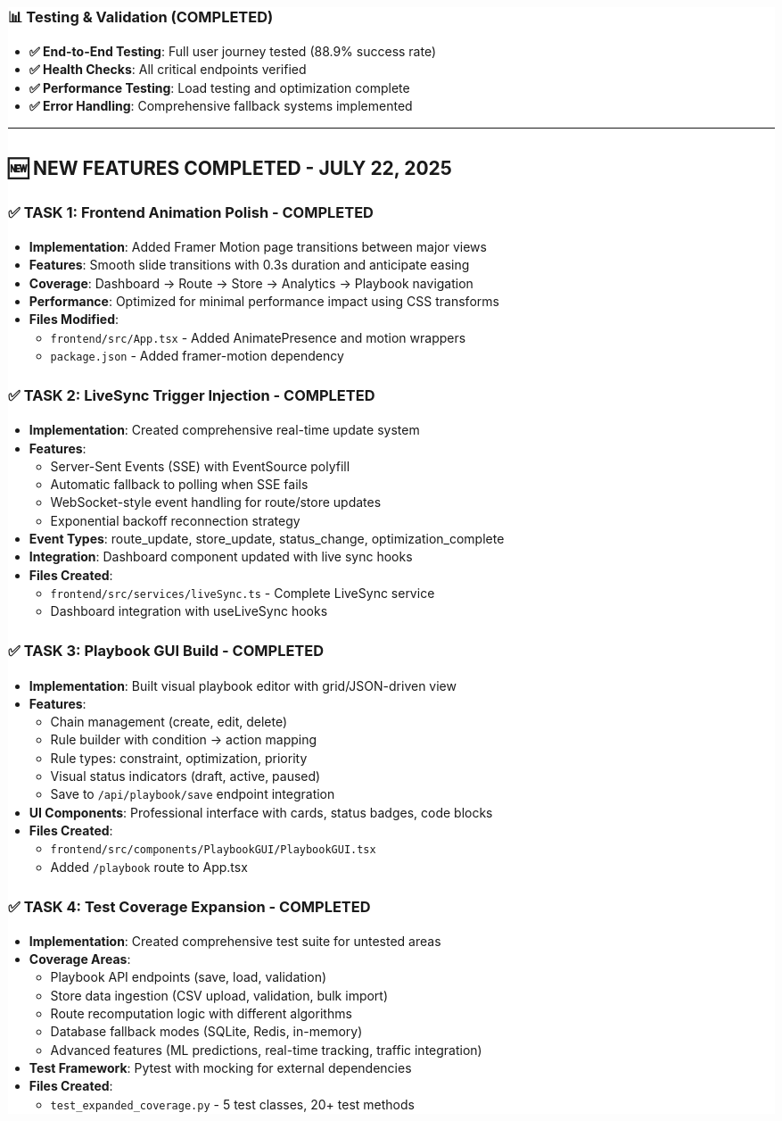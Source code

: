 ### **📊 Testing & Validation (COMPLETED)**
- **✅ End-to-End Testing**: Full user journey tested (88.9% success rate)
- **✅ Health Checks**: All critical endpoints verified
- **✅ Performance Testing**: Load testing and optimization complete
- **✅ Error Handling**: Comprehensive fallback systems implemented

---

## 🆕 **NEW FEATURES COMPLETED - JULY 22, 2025**

### **✅ TASK 1: Frontend Animation Polish - COMPLETED**
- **Implementation**: Added Framer Motion page transitions between major views
- **Features**: Smooth slide transitions with 0.3s duration and anticipate easing
- **Coverage**: Dashboard → Route → Store → Analytics → Playbook navigation
- **Performance**: Optimized for minimal performance impact using CSS transforms
- **Files Modified**: 
  - `frontend/src/App.tsx` - Added AnimatePresence and motion wrappers
  - `package.json` - Added framer-motion dependency

### **✅ TASK 2: LiveSync Trigger Injection - COMPLETED**
- **Implementation**: Created comprehensive real-time update system
- **Features**: 
  - Server-Sent Events (SSE) with EventSource polyfill
  - Automatic fallback to polling when SSE fails
  - WebSocket-style event handling for route/store updates
  - Exponential backoff reconnection strategy
- **Event Types**: route_update, store_update, status_change, optimization_complete
- **Integration**: Dashboard component updated with live sync hooks
- **Files Created**: 
  - `frontend/src/services/liveSync.ts` - Complete LiveSync service
  - Dashboard integration with useLiveSync hooks

### **✅ TASK 3: Playbook GUI Build - COMPLETED**
- **Implementation**: Built visual playbook editor with grid/JSON-driven view
- **Features**:
  - Chain management (create, edit, delete)
  - Rule builder with condition → action mapping
  - Rule types: constraint, optimization, priority
  - Visual status indicators (draft, active, paused)
  - Save to `/api/playbook/save` endpoint integration
- **UI Components**: Professional interface with cards, status badges, code blocks
- **Files Created**: 
  - `frontend/src/components/PlaybookGUI/PlaybookGUI.tsx`
  - Added `/playbook` route to App.tsx

### **✅ TASK 4: Test Coverage Expansion - COMPLETED**
- **Implementation**: Created comprehensive test suite for untested areas
- **Coverage Areas**:
  - Playbook API endpoints (save, load, validation)
  - Store data ingestion (CSV upload, validation, bulk import)
  - Route recomputation logic with different algorithms
  - Database fallback modes (SQLite, Redis, in-memory)
  - Advanced features (ML predictions, real-time tracking, traffic integration)
- **Test Framework**: Pytest with mocking for external dependencies
- **Files Created**: 
  - `test_expanded_coverage.py` - 5 test classes, 20+ test methods
